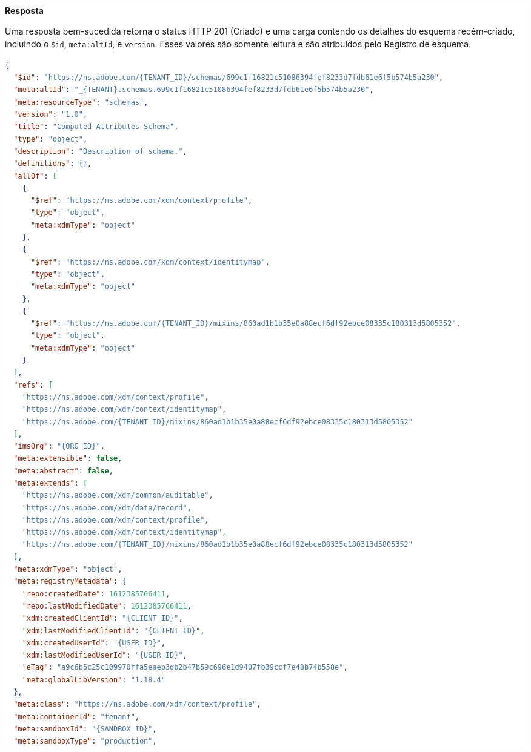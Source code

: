 **Resposta**

Uma resposta bem-sucedida retorna o status HTTP 201 (Criado) e uma carga contendo os detalhes do esquema recém-criado, incluindo o `$id`, `meta:altId`, e `version`. Esses valores são somente leitura e são atribuídos pelo Registro de esquema.

```json
{
  "$id": "https://ns.adobe.com/{TENANT_ID}/schemas/699c1f16821c51086394fef8233d7fdb61e6f5b574b5a230",
  "meta:altId": "_{TENANT}.schemas.699c1f16821c51086394fef8233d7fdb61e6f5b574b5a230",
  "meta:resourceType": "schemas",
  "version": "1.0",
  "title": "Computed Attributes Schema",
  "type": "object",
  "description": "Description of schema.",
  "definitions": {},
  "allOf": [
    {
      "$ref": "https://ns.adobe.com/xdm/context/profile",
      "type": "object",
      "meta:xdmType": "object"
    },
    {
      "$ref": "https://ns.adobe.com/xdm/context/identitymap",
      "type": "object",
      "meta:xdmType": "object"
    },
    {
      "$ref": "https://ns.adobe.com/{TENANT_ID}/mixins/860ad1b1b35e0a88ecf6df92ebce08335c180313d5805352",
      "type": "object",
      "meta:xdmType": "object"
    }
  ],
  "refs": [
    "https://ns.adobe.com/xdm/context/profile",
    "https://ns.adobe.com/xdm/context/identitymap",
    "https://ns.adobe.com/{TENANT_ID}/mixins/860ad1b1b35e0a88ecf6df92ebce08335c180313d5805352"
  ],
  "imsOrg": "{ORG_ID}",
  "meta:extensible": false,
  "meta:abstract": false,
  "meta:extends": [
    "https://ns.adobe.com/xdm/common/auditable",
    "https://ns.adobe.com/xdm/data/record",
    "https://ns.adobe.com/xdm/context/profile",
    "https://ns.adobe.com/xdm/context/identitymap",
    "https://ns.adobe.com/{TENANT_ID}/mixins/860ad1b1b35e0a88ecf6df92ebce08335c180313d5805352"
  ],
  "meta:xdmType": "object",
  "meta:registryMetadata": {
    "repo:createdDate": 1612385766411,
    "repo:lastModifiedDate": 1612385766411,
    "xdm:createdClientId": "{CLIENT_ID}",
    "xdm:lastModifiedClientId": "{CLIENT_ID}",
    "xdm:createdUserId": "{USER_ID}",
    "xdm:lastModifiedUserId": "{USER_ID}",
    "eTag": "a9c6b5c25c109970ffa5eaeb3db2b47b59c696e1d9407fb39ccf7e48b74b558e",
    "meta:globalLibVersion": "1.18.4"
  },
  "meta:class": "https://ns.adobe.com/xdm/context/profile",
  "meta:containerId": "tenant",
  "meta:sandboxId": "{SANDBOX_ID}",
  "meta:sandboxType": "production",
```